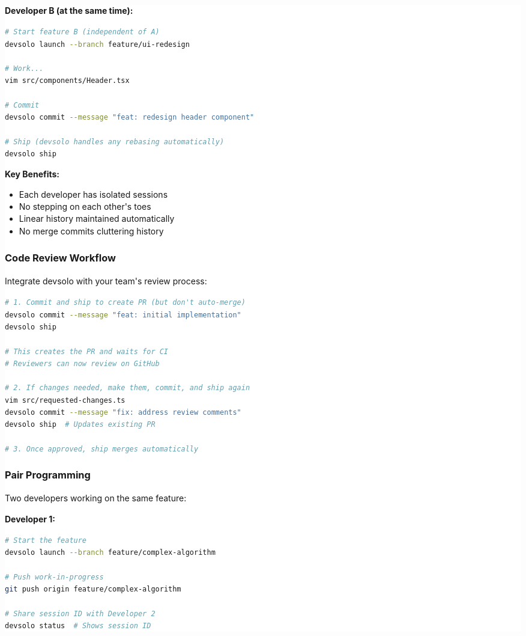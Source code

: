 **Developer B (at the same time):**
```bash
# Start feature B (independent of A)
devsolo launch --branch feature/ui-redesign

# Work...
vim src/components/Header.tsx

# Commit
devsolo commit --message "feat: redesign header component"

# Ship (devsolo handles any rebasing automatically)
devsolo ship
```

**Key Benefits:**
- Each developer has isolated sessions
- No stepping on each other's toes
- Linear history maintained automatically
- No merge commits cluttering history

### Code Review Workflow

Integrate devsolo with your team's review process:

```bash
# 1. Commit and ship to create PR (but don't auto-merge)
devsolo commit --message "feat: initial implementation"
devsolo ship

# This creates the PR and waits for CI
# Reviewers can now review on GitHub

# 2. If changes needed, make them, commit, and ship again
vim src/requested-changes.ts
devsolo commit --message "fix: address review comments"
devsolo ship  # Updates existing PR

# 3. Once approved, ship merges automatically
```

### Pair Programming

Two developers working on the same feature:

**Developer 1:**
```bash
# Start the feature
devsolo launch --branch feature/complex-algorithm

# Push work-in-progress
git push origin feature/complex-algorithm

# Share session ID with Developer 2
devsolo status  # Shows session ID
```
